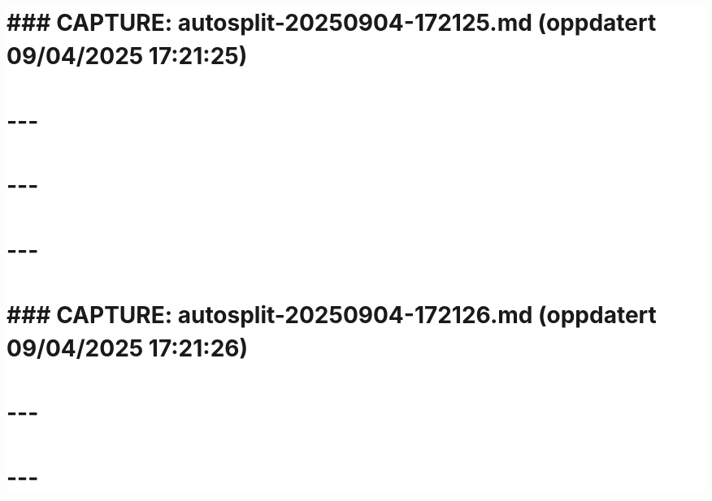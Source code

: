 #

#

#

#

#

# \### CAPTURE: autosplit-20250904-172125.md (oppdatert 09/04/2025 17:21:25)

# ---

#

#

# ---

#

#

#

# ---

#

#

#

#

#

# \### CAPTURE: autosplit-20250904-172126.md (oppdatert 09/04/2025 17:21:26)

# ---

#

#

# ---

#
